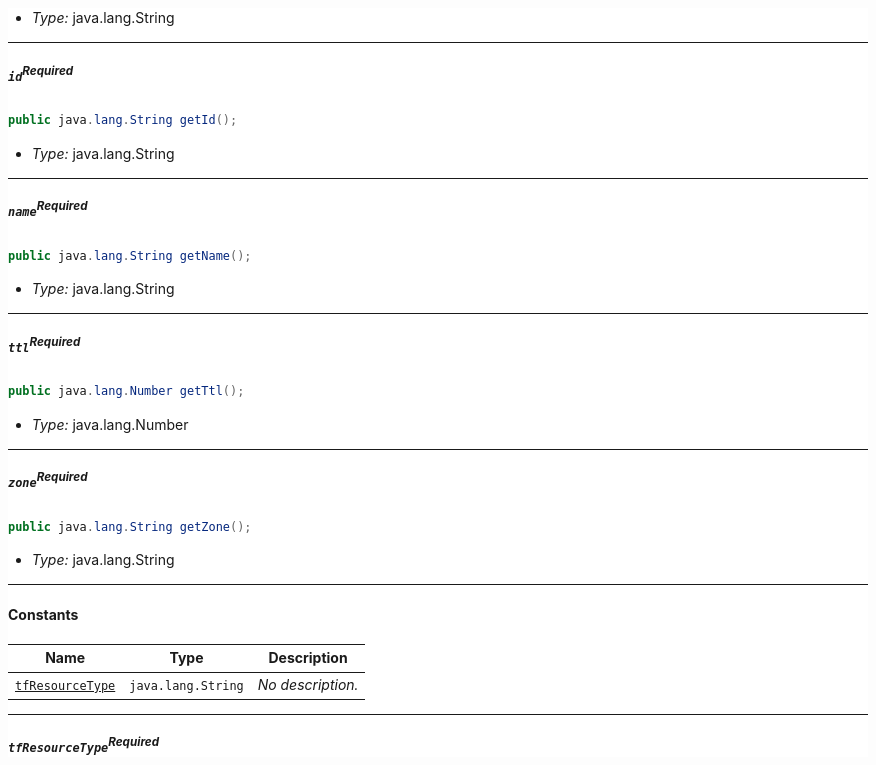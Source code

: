 - *Type:* java.lang.String

---

##### `id`<sup>Required</sup> <a name="id" id="@cdktf/provider-dns.mxRecordSet.MxRecordSet.property.id"></a>

```java
public java.lang.String getId();
```

- *Type:* java.lang.String

---

##### `name`<sup>Required</sup> <a name="name" id="@cdktf/provider-dns.mxRecordSet.MxRecordSet.property.name"></a>

```java
public java.lang.String getName();
```

- *Type:* java.lang.String

---

##### `ttl`<sup>Required</sup> <a name="ttl" id="@cdktf/provider-dns.mxRecordSet.MxRecordSet.property.ttl"></a>

```java
public java.lang.Number getTtl();
```

- *Type:* java.lang.Number

---

##### `zone`<sup>Required</sup> <a name="zone" id="@cdktf/provider-dns.mxRecordSet.MxRecordSet.property.zone"></a>

```java
public java.lang.String getZone();
```

- *Type:* java.lang.String

---

#### Constants <a name="Constants" id="Constants"></a>

| **Name** | **Type** | **Description** |
| --- | --- | --- |
| <code><a href="#@cdktf/provider-dns.mxRecordSet.MxRecordSet.property.tfResourceType">tfResourceType</a></code> | <code>java.lang.String</code> | *No description.* |

---

##### `tfResourceType`<sup>Required</sup> <a name="tfResourceType" id="@cdktf/provider-dns.mxRecordSet.MxRecordSet.property.tfResourceType"></a>
